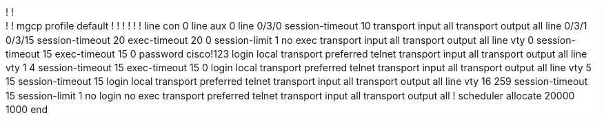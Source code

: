!
!         
!
!
mgcp profile default
!
!
!
!
!
!
line con 0
line aux 0
line 0/3/0
 session-timeout 10 
 transport input all
 transport output all
line 0/3/1 0/3/15
 session-timeout 20 
 exec-timeout 20 0
 session-limit 1
 no exec
 transport input all
 transport output all
line vty 0
 session-timeout 15 
 exec-timeout 15 0
 password cisco!123
 login local
 transport preferred telnet
 transport input all
 transport output all
line vty 1 4
 session-timeout 15 
 exec-timeout 15 0
 login local
 transport preferred telnet
 transport input all
 transport output all
line vty 5 15
 session-timeout 15 
 login local
 transport preferred telnet
 transport input all
 transport output all
line vty 16 259
 session-timeout 15 
 session-limit 1
 no login
 no exec
 transport preferred telnet
 transport input all
 transport output all
!
scheduler allocate 20000 1000
end
</pre>